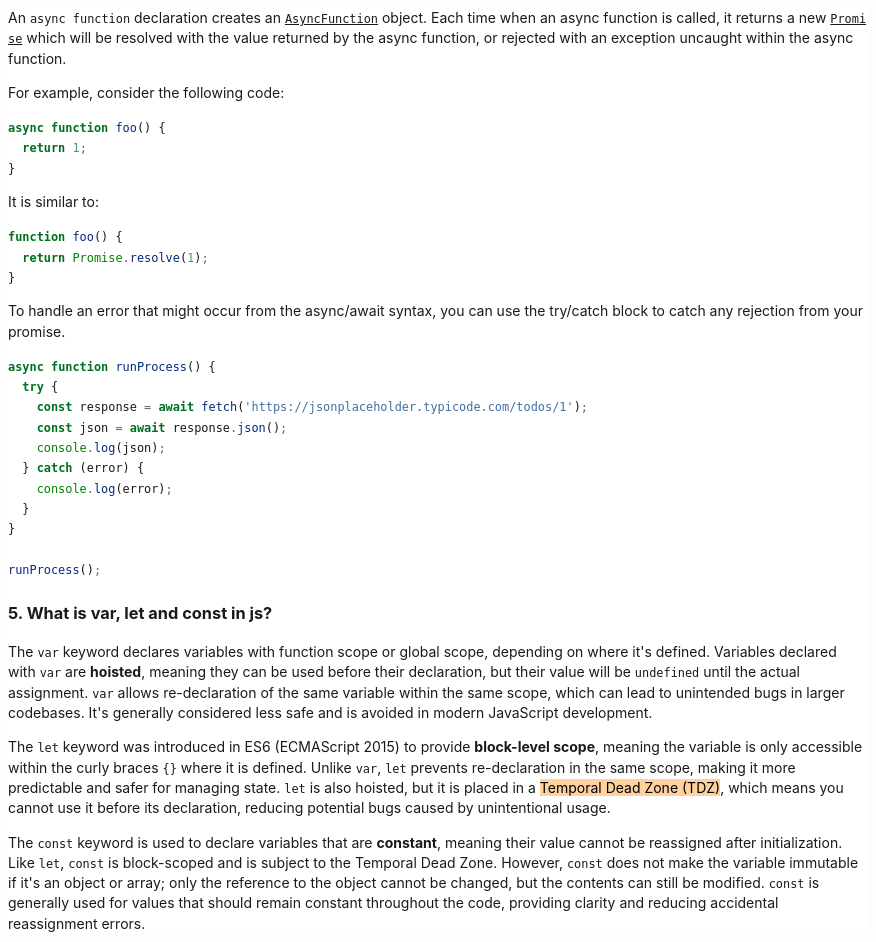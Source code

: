 An `async function` declaration creates an [`AsyncFunction`](https://developer.mozilla.org/en-US/docs/Web/JavaScript/Reference/Global_Objects/AsyncFunction) object. Each time when an async function is called, it returns a new [`Promise`](https://developer.mozilla.org/en-US/docs/Web/JavaScript/Reference/Global_Objects/Promise) which will be resolved with the value returned by the async function, or rejected with an exception uncaught within the async function.

For example, consider the following code:

``` js
async function foo() {
  return 1;
}
```

It is similar to:

``` js
function foo() {
  return Promise.resolve(1);
}
```

To handle an error that might occur from the async/await syntax, you can use the try/catch block to catch any rejection from your promise.

```js
async function runProcess() {
  try {
    const response = await fetch('https://jsonplaceholder.typicode.com/todos/1');
    const json = await response.json();
    console.log(json);
  } catch (error) {
    console.log(error);
  }
}

runProcess();
```


### 5. What is var, let and const in js?

The `var` keyword declares variables with function scope or global scope, depending on where it's defined. Variables declared with `var` are **hoisted**, meaning they can be used before their declaration, but their value will be `undefined` until the actual assignment. `var` allows re-declaration of the same variable within the same scope, which can lead to unintended bugs in larger codebases. It's generally considered less safe and is avoided in modern JavaScript development.

The `let` keyword was introduced in ES6 (ECMAScript 2015) to provide **block-level scope**, meaning the variable is only accessible within the curly braces `{}` where it is defined. Unlike `var`, `let` prevents re-declaration in the same scope, making it more predictable and safer for managing state. `let` is also hoisted, but it is placed in a <mark style="background: #FFB86CA6;">Temporal Dead Zone (TDZ)</mark>, which means you cannot use it before its declaration, reducing potential bugs caused by unintentional usage.

The `const` keyword is used to declare variables that are **constant**, meaning their value cannot be reassigned after initialization. Like `let`, `const` is block-scoped and is subject to the Temporal Dead Zone. However, `const` does not make the variable immutable if it's an object or array; only the reference to the object cannot be changed, but the contents can still be modified. `const` is generally used for values that should remain constant throughout the code, providing clarity and reducing accidental reassignment errors.

